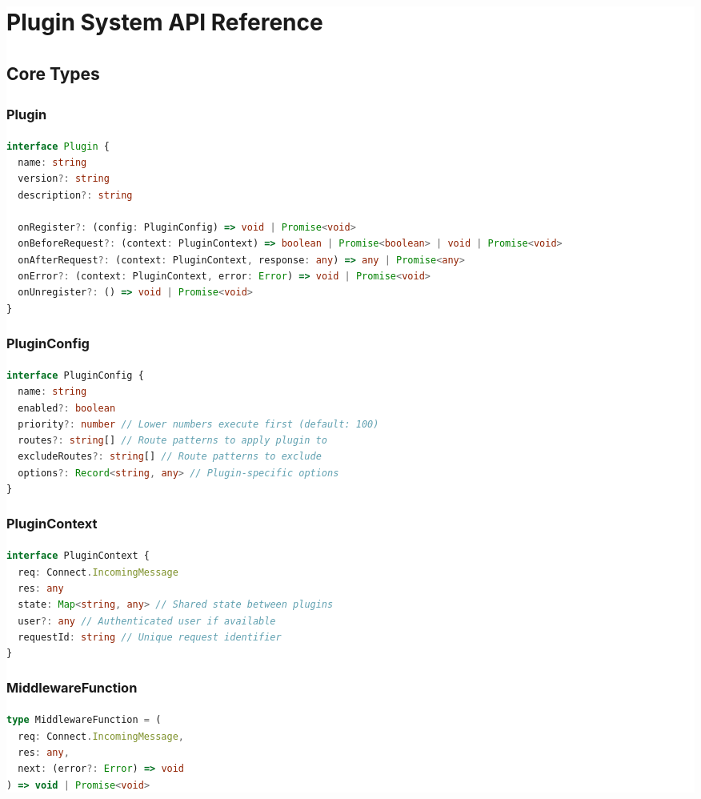 # Plugin System API Reference

## Core Types

### Plugin

```typescript
interface Plugin {
  name: string
  version?: string
  description?: string
  
  onRegister?: (config: PluginConfig) => void | Promise<void>
  onBeforeRequest?: (context: PluginContext) => boolean | Promise<boolean> | void | Promise<void>
  onAfterRequest?: (context: PluginContext, response: any) => any | Promise<any>
  onError?: (context: PluginContext, error: Error) => void | Promise<void>
  onUnregister?: () => void | Promise<void>
}
```

### PluginConfig

```typescript
interface PluginConfig {
  name: string
  enabled?: boolean
  priority?: number // Lower numbers execute first (default: 100)
  routes?: string[] // Route patterns to apply plugin to
  excludeRoutes?: string[] // Route patterns to exclude
  options?: Record<string, any> // Plugin-specific options
}
```

### PluginContext

```typescript
interface PluginContext {
  req: Connect.IncomingMessage
  res: any
  state: Map<string, any> // Shared state between plugins
  user?: any // Authenticated user if available
  requestId: string // Unique request identifier
}
```

### MiddlewareFunction

```typescript
type MiddlewareFunction = (
  req: Connect.IncomingMessage,
  res: any,
  next: (error?: Error) => void
) => void | Promise<void>
```
